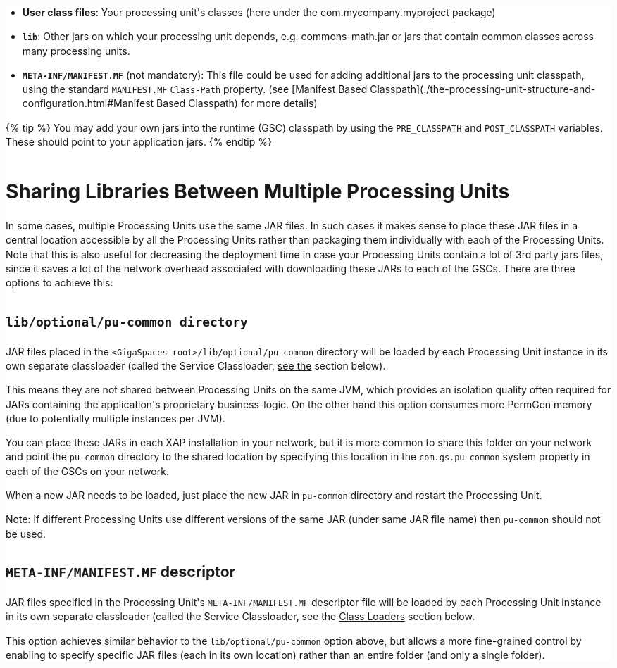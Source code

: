 - **User class files**: Your processing unit's classes (here under the com.mycompany.myproject package)

- **`lib`**: Other jars on which your processing unit depends, e.g. commons-math.jar or jars that contain common classes across many processing units.

- **`META-INF/MANIFEST.MF`** (not mandatory): This file could be used for adding additional jars to the processing unit classpath, using the standard `MANIFEST.MF` `Class-Path` property. (see [Manifest Based Classpath](./the-processing-unit-structure-and-configuration.html#Manifest Based Classpath) for more details)

{% tip %}
You may add your own jars into the runtime (GSC) classpath by using the `PRE_CLASSPATH` and `POST_CLASSPATH` variables. These should point to your application jars.
{% endtip %}



# Sharing Libraries Between Multiple Processing Units

In some cases, multiple Processing Units use the same JAR files. In such cases it makes sense to place these JAR files in a central location accessible by all the Processing Units rather than packaging them individually with each of the Processing Units. Note that this is also useful for decreasing the deployment time in case your Processing Units contain a lot of 3rd party jars files, since it saves a lot of the network overhead associated with downloading these JARs to each of the GSCs.
There are three options to achieve this:

## `lib/optional/pu-common directory`
JAR files placed in the `<GigaSpaces root>/lib/optional/pu-common` directory will be loaded by each Processing Unit instance in its own separate classloader (called the Service Classloader, [see the](#ClassLoaders) section below).

This means they are not shared between Processing Units on the same JVM, which provides an isolation quality often required for JARs containing the application's proprietary business-logic. On the other hand this option consumes more PermGen memory (due to potentially multiple instances per JVM).

You can place these JARs in each XAP installation in your network, but it is more common to share this folder on your network and point the `pu-common` directory to the shared location by specifying this location in the `com.gs.pu-common` system property in each of the GSCs on your network.

When a new JAR needs to be loaded, just place the new JAR in `pu-common` directory and restart the Processing Unit.

Note: if different Processing Units use different versions of the same JAR (under same JAR file name) then `pu-common` should not be used.

## `META-INF/MANIFEST.MF` descriptor
JAR files specified in the Processing Unit's `META-INF/MANIFEST.MF` descriptor file will be loaded by each Processing Unit instance in its own separate classloader (called the Service Classloader, see the [Class Loaders](#classloaders) section below.

This option achieves similar behavior to the `lib/optional/pu-common` option above, but allows a more fine-grained control by enabling to specify specific JAR files (each in its own location) rather than an entire folder (and only a single folder).

